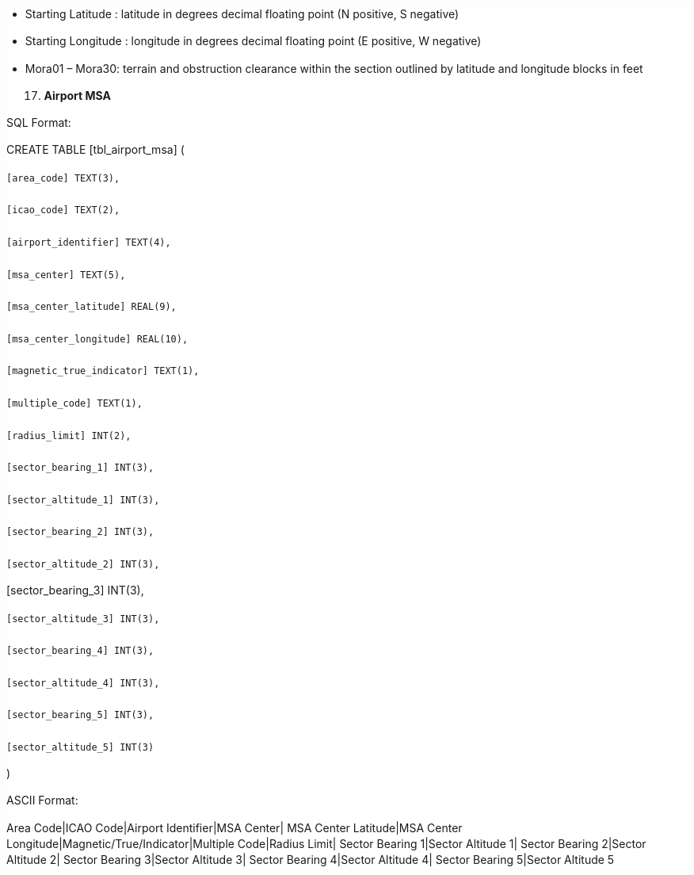* Starting Latitude : latitude in degrees decimal floating point (N positive, S negative)

* Starting Longitude : longitude in degrees decimal floating point (E positive, W negative)

* Mora01 – Mora30: terrain and obstruction clearance within the section outlined by latitude and longitude blocks in feet

    17. **Airport MSA**

SQL Format:

CREATE TABLE [tbl_airport_msa] (

	[area_code] TEXT(3), 

	[icao_code] TEXT(2),

	[airport_identifier] TEXT(4),

	[msa_center] TEXT(5),

	[msa_center_latitude] REAL(9),

	[msa_center_longitude] REAL(10),

	[magnetic_true_indicator] TEXT(1),

	[multiple_code] TEXT(1),

	[radius_limit] INT(2),

	[sector_bearing_1] INT(3),

	[sector_altitude_1] INT(3),

	[sector_bearing_2] INT(3),

	[sector_altitude_2] INT(3),

[sector_bearing_3] INT(3),

	[sector_altitude_3] INT(3),

	[sector_bearing_4] INT(3),

	[sector_altitude_4] INT(3),

	[sector_bearing_5] INT(3),

	[sector_altitude_5] INT(3)

)

ASCII Format:

Area Code|ICAO Code|Airport Identifier|MSA Center|
MSA Center Latitude|MSA Center Longitude|Magnetic/True/Indicator|Multiple Code|Radius Limit|
Sector Bearing 1|Sector Altitude 1|
Sector Bearing 2|Sector Altitude 2|
Sector Bearing 3|Sector Altitude 3|
Sector Bearing 4|Sector Altitude 4|
Sector Bearing 5|Sector Altitude 5

